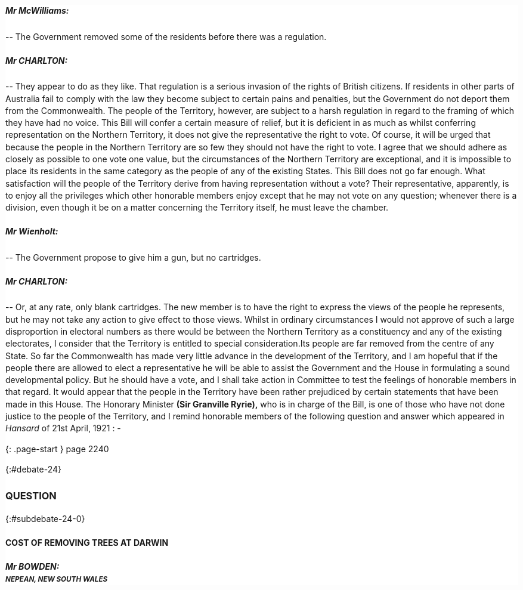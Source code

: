 ##### Mr McWilliams:

-- The Government removed some of the residents before there was a regulation. 

##### Mr CHARLTON:

-- They appear to do as they like. That regulation is a serious invasion of the rights of British citizens. If residents in other parts of Australia fail to comply with the law they become subject to certain pains and penalties, but the Government do not deport them from the Commonwealth. The people of the Territory, however, are subject to a harsh regulation in regard to the framing of which they have had no voice. This Bill will confer a certain measure of relief, but it is deficient in as much as whilst conferring representation on the Northern Territory, it does not give the representative the right to vote. Of course, it will be urged that because the people in the Northern Territory are so few they should not have the right to vote. I agree that we should adhere as closely as possible to one vote one value, but the circumstances of the Northern Territory are exceptional, and it is impossible to place its residents in the same category as the people of any of the existing States. This Bill does not go far enough. What satisfaction will the people of the Territory derive from having representation without a vote? Their representative, apparently, is to enjoy all the privileges which other honorable members enjoy except that he may not vote on any question; whenever there is a division, even though it be on a matter concerning the Territory itself, he must leave the chamber. 

##### Mr Wienholt:

-- The Government propose to give him a gun, but no cartridges. 

##### Mr CHARLTON:

-- Or, at any rate, only blank cartridges. The new member is to have the right to express the views of the people he represents, but he may not take any action to give effect to those views. Whilst in ordinary circumstances I would not approve of such a large disproportion in electoral numbers as there would be between the Northern Territory as a constituency and any of the existing electorates, I consider that the Territory is entitled to special consideration.Its people are far removed from the centre of any State. So far the Commonwealth has made very little advance in the development of the Territory, and I am hopeful that if the people there are allowed to elect a representative he will be able to assist the Government and the House in formulating a sound developmental policy. But he should have a vote, and I shall take action in Committee to test the feelings of honorable members in that regard. It would appear that the people in the Territory have been rather prejudiced by certain statements that have been made in this House. The Honorary Minister  **(Sir Granville Ryrie),**  who is in charge of the Bill, is one of those who have not done justice to the people of the Territory, and I remind honorable members of the following question and answer which appeared in  *Hansard*  of 21st April, 1921 : - 

{: .page-start }
page 2240

{:#debate-24}
### QUESTION

{:#subdebate-24-0}
#### COST OF REMOVING TREES AT DARWIN

##### Mr BOWDEN:<br><small class="text-muted">NEPEAN, NEW SOUTH WALES</small>

